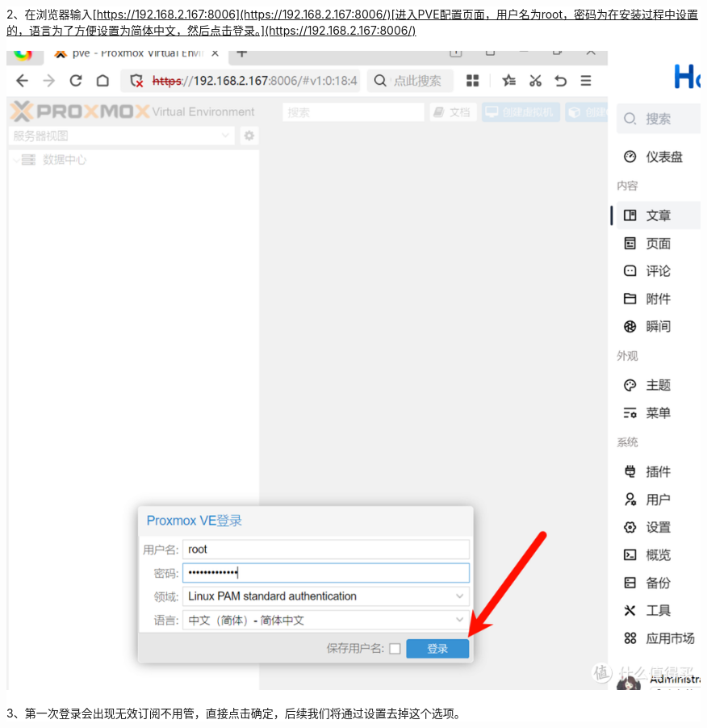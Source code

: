 2、在浏览器输入[https://192.168.2.167:8006](https://192.168.2.167:8006/)[进入PVE配置页面，用户名为root，密码为在安装过程中设置的，语言为了方便设置为简体中文，然后点击登录。](https://192.168.2.167:8006/)

[![2024年PVE8最新安装使用指南|新手入门|安装|优化|Proxmox VE 8.1](./img/65f268ad614866177.png_e1080.jpg)](https://post.smzdm.com/p/akle62mk/pic_17/)

3、第一次登录会出现无效订阅不用管，直接点击确定，后续我们将通过设置去掉这个选项。
